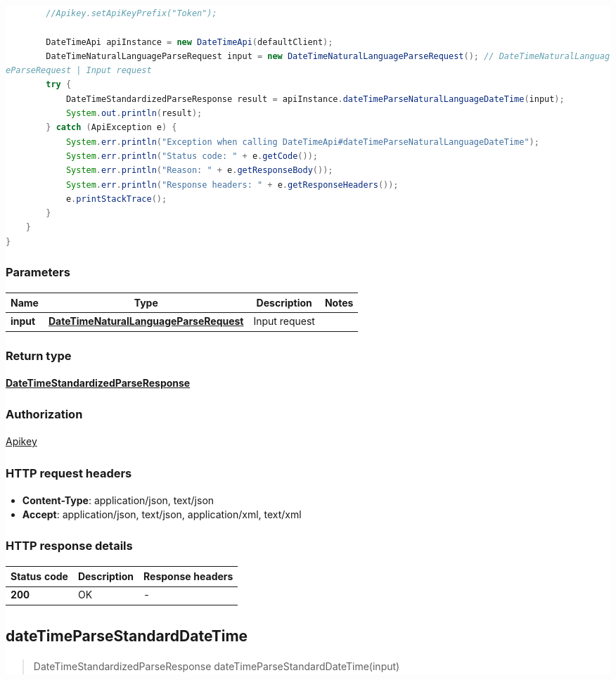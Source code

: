 ```java
        //Apikey.setApiKeyPrefix("Token");

        DateTimeApi apiInstance = new DateTimeApi(defaultClient);
        DateTimeNaturalLanguageParseRequest input = new DateTimeNaturalLanguageParseRequest(); // DateTimeNaturalLanguageParseRequest | Input request
        try {
            DateTimeStandardizedParseResponse result = apiInstance.dateTimeParseNaturalLanguageDateTime(input);
            System.out.println(result);
        } catch (ApiException e) {
            System.err.println("Exception when calling DateTimeApi#dateTimeParseNaturalLanguageDateTime");
            System.err.println("Status code: " + e.getCode());
            System.err.println("Reason: " + e.getResponseBody());
            System.err.println("Response headers: " + e.getResponseHeaders());
            e.printStackTrace();
        }
    }
}
```

### Parameters


| Name | Type | Description  | Notes |
|------------- | ------------- | ------------- | -------------|
| **input** | [**DateTimeNaturalLanguageParseRequest**](DateTimeNaturalLanguageParseRequest.md)| Input request | |

### Return type

[**DateTimeStandardizedParseResponse**](DateTimeStandardizedParseResponse.md)

### Authorization

[Apikey](../README.md#Apikey)

### HTTP request headers

- **Content-Type**: application/json, text/json
- **Accept**: application/json, text/json, application/xml, text/xml


### HTTP response details
| Status code | Description | Response headers |
|-------------|-------------|------------------|
| **200** | OK |  -  |


## dateTimeParseStandardDateTime

> DateTimeStandardizedParseResponse dateTimeParseStandardDateTime(input)
